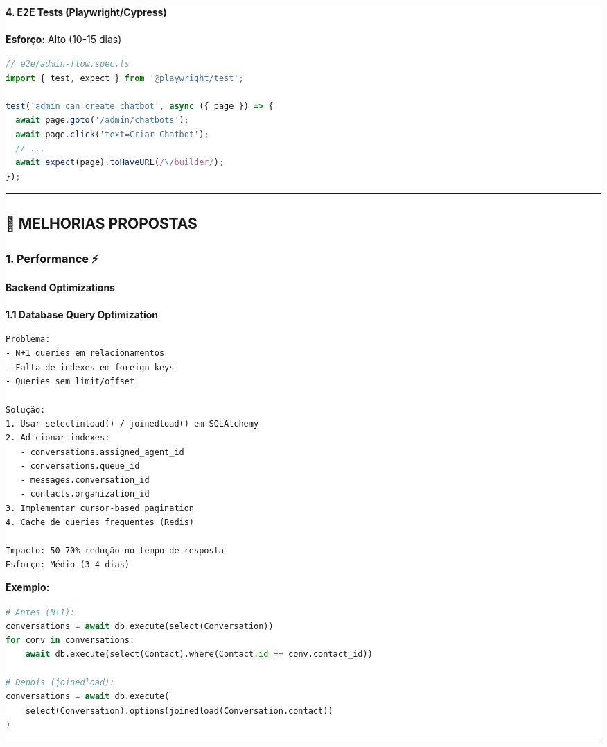 
#### 4. E2E Tests (Playwright/Cypress)
**Esforço:** Alto (10-15 dias)

```typescript
// e2e/admin-flow.spec.ts
import { test, expect } from '@playwright/test';

test('admin can create chatbot', async ({ page }) => {
  await page.goto('/admin/chatbots');
  await page.click('text=Criar Chatbot');
  // ...
  await expect(page).toHaveURL(/\/builder/);
});
```

---

## 🚀 MELHORIAS PROPOSTAS

### 1. Performance ⚡

#### Backend Optimizations

**1.1 Database Query Optimization**
```
Problema:
- N+1 queries em relacionamentos
- Falta de indexes em foreign keys
- Queries sem limit/offset

Solução:
1. Usar selectinload() / joinedload() em SQLAlchemy
2. Adicionar indexes:
   - conversations.assigned_agent_id
   - conversations.queue_id
   - messages.conversation_id
   - contacts.organization_id
3. Implementar cursor-based pagination
4. Cache de queries frequentes (Redis)

Impacto: 50-70% redução no tempo de resposta
Esforço: Médio (3-4 dias)
```

**Exemplo:**
```python
# Antes (N+1):
conversations = await db.execute(select(Conversation))
for conv in conversations:
    await db.execute(select(Contact).where(Contact.id == conv.contact_id))

# Depois (joinedload):
conversations = await db.execute(
    select(Conversation).options(joinedload(Conversation.contact))
)
```

---